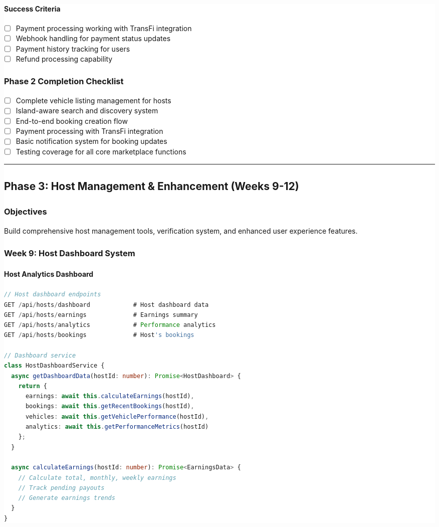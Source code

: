 #### Success Criteria
- [ ] Payment processing working with TransFi integration
- [ ] Webhook handling for payment status updates
- [ ] Payment history tracking for users
- [ ] Refund processing capability

### Phase 2 Completion Checklist
- [ ] Complete vehicle listing management for hosts
- [ ] Island-aware search and discovery system
- [ ] End-to-end booking creation flow
- [ ] Payment processing with TransFi integration
- [ ] Basic notification system for booking updates
- [ ] Testing coverage for all core marketplace functions

---

## Phase 3: Host Management & Enhancement (Weeks 9-12)

### Objectives
Build comprehensive host management tools, verification system, and enhanced user experience features.

### Week 9: Host Dashboard System

#### Host Analytics Dashboard
```typescript
// Host dashboard endpoints
GET /api/hosts/dashboard            # Host dashboard data
GET /api/hosts/earnings             # Earnings summary
GET /api/hosts/analytics            # Performance analytics
GET /api/hosts/bookings             # Host's bookings

// Dashboard service
class HostDashboardService {
  async getDashboardData(hostId: number): Promise<HostDashboard> {
    return {
      earnings: await this.calculateEarnings(hostId),
      bookings: await this.getRecentBookings(hostId),
      vehicles: await this.getVehiclePerformance(hostId),
      analytics: await this.getPerformanceMetrics(hostId)
    };
  }
  
  async calculateEarnings(hostId: number): Promise<EarningsData> {
    // Calculate total, monthly, weekly earnings
    // Track pending payouts
    // Generate earnings trends
  }
}
```
